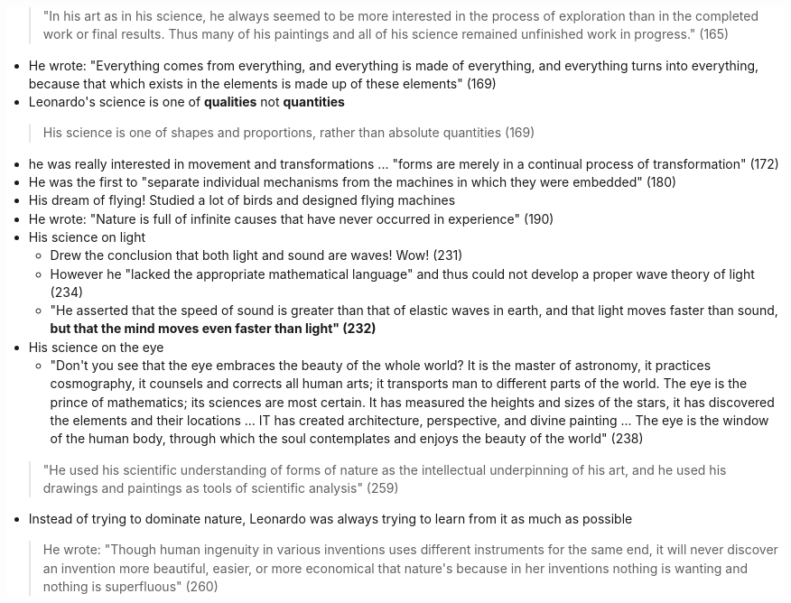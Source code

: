 > "In his art as in his science, he always seemed to be more interested in the process of exploration than in the completed work or final results. Thus many of his paintings and all of his science remained unfinished work in progress." (165)

- He wrote: "Everything comes from everything, and everything is made of everything, and everything turns into everything, because that which exists in the elements is made up of these elements" (169)
- Leonardo's science is one of **qualities** not **quantities**

> His science is one of shapes and proportions, rather than absolute quantities (169)

- he was really interested in movement and transformations ... "forms are merely in a continual process of transformation" (172)
- He was the first to "separate individual mechanisms from the machines in which they were embedded" (180)
- His dream of flying! Studied a lot of birds and designed flying machines
- He wrote: "Nature is full of infinite causes that have never occurred in experience" (190)
- His science on light
    - Drew the conclusion that both light and sound are waves! Wow! (231)
    - However he "lacked the appropriate mathematical language" and thus could not develop a proper wave theory of light (234)
    - "He asserted that the speed of sound is greater than that of elastic waves in earth, and that light moves faster than sound, **but that the mind moves even faster than light" (232)**
- His science on the eye
    - "Don't you see that the eye embraces the beauty of the whole world? It is the master of astronomy, it practices cosmography, it counsels and corrects all human arts; it transports man to different parts of the world. The eye is the prince of mathematics; its sciences are most certain. It has measured the heights and sizes of the stars, it has discovered the elements and their locations ... IT has created architecture, perspective, and divine painting ... The eye is the window of the human body, through which the soul contemplates and enjoys the beauty of the world" (238)

> "He used his scientific understanding of forms of nature as the intellectual underpinning of his art, and he used his drawings and paintings as tools of scientific analysis" (259)

- Instead of trying to dominate nature, Leonardo was always trying to learn from it as much as possible

> He wrote: "Though human ingenuity in various inventions uses different instruments for the same end, it will never discover an invention more beautiful, easier, or more economical that nature's because in her inventions nothing is wanting and nothing is superfluous" (260)